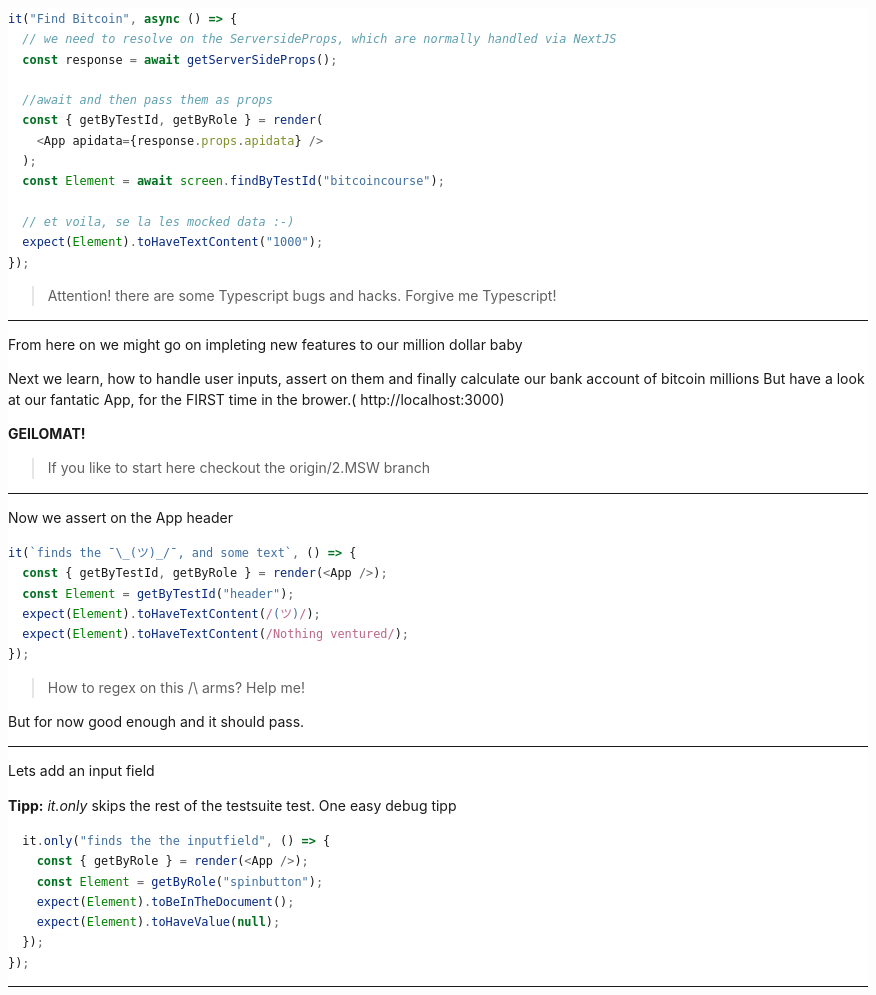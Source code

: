 ```javascript
it("Find Bitcoin", async () => {
  // we need to resolve on the ServersideProps, which are normally handled via NextJS
  const response = await getServerSideProps();

  //await and then pass them as props
  const { getByTestId, getByRole } = render(
    <App apidata={response.props.apidata} />
  );
  const Element = await screen.findByTestId("bitcoincourse");

  // et voila, se la les mocked data :-)
  expect(Element).toHaveTextContent("1000");
});
```

> Attention! there are some Typescript bugs and hacks. Forgive me Typescript!

---

From here on we might go on impleting new features to our million dollar baby

Next we learn, how to handle user inputs, assert on them and finally calculate our bank account of bitcoin millions
But have a look at our fantatic App, for the FIRST time in the brower.( http://localhost:3000)

**GEILOMAT!**

> If you like to start here checkout the origin/2.MSW branch

---

Now we assert on the App header

```javascript
it(`finds the ¯\_(ツ)_/¯, and some text`, () => {
  const { getByTestId, getByRole } = render(<App />);
  const Element = getByTestId("header");
  expect(Element).toHaveTextContent(/(ツ)/);
  expect(Element).toHaveTextContent(/Nothing ventured/);
});
```

> How to regex on this /\ arms? Help me!

But for now good enough and it should pass.

---

Lets add an input field

**Tipp:** _it.only_ skips the rest of the testsuite test. One easy debug tipp

```javascript
  it.only("finds the the inputfield", () => {
    const { getByRole } = render(<App />);
    const Element = getByRole("spinbutton");
    expect(Element).toBeInTheDocument();
    expect(Element).toHaveValue(null);
  });
});
```

---